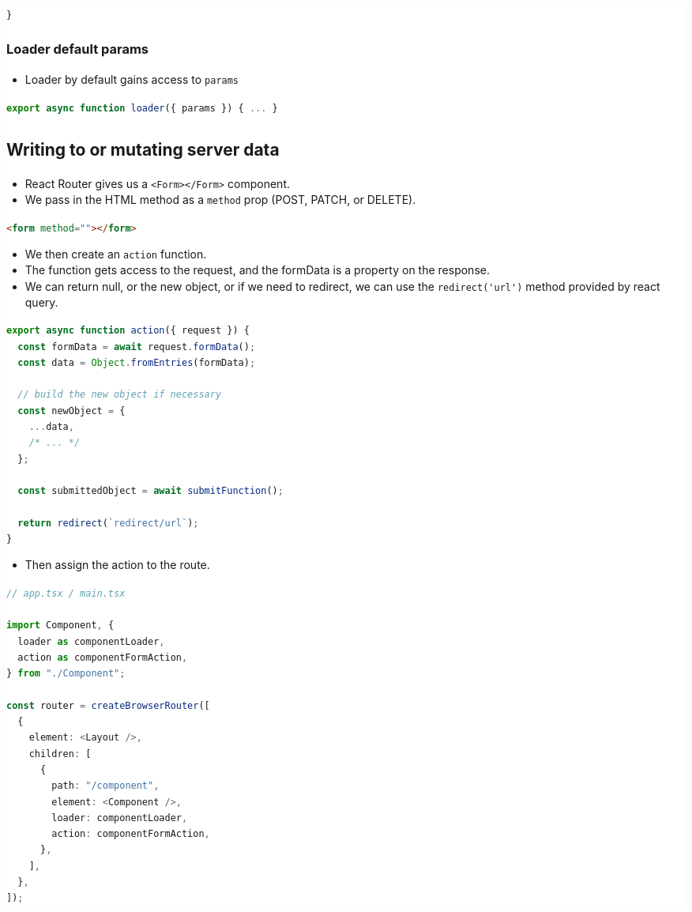 ```ts
}
```

### Loader default params

- Loader by default gains access to `params`

```ts
export async function loader({ params }) { ... }
```

## Writing to or mutating server data

- React Router gives us a `<Form></Form>` component.
- We pass in the HTML method as a `method` prop (POST, PATCH, or DELETE).

```html
<form method=""></form>
```

- We then create an `action` function.
- The function gets access to the request, and the formData is a property on the response.
- We can return null, or the new object, or if we need to redirect, we can use the `redirect('url')` method provided by react query.

```ts
export async function action({ request }) {
  const formData = await request.formData();
  const data = Object.fromEntries(formData);

  // build the new object if necessary
  const newObject = {
    ...data,
    /* ... */
  };

  const submittedObject = await submitFunction();

  return redirect(`redirect/url`);
}
```

- Then assign the action to the route.

```ts
// app.tsx / main.tsx

import Component, {
  loader as componentLoader,
  action as componentFormAction,
} from "./Component";

const router = createBrowserRouter([
  {
    element: <Layout />,
    children: [
      {
        path: "/component",
        element: <Component />,
        loader: componentLoader,
        action: componentFormAction,
      },
    ],
  },
]);
```
